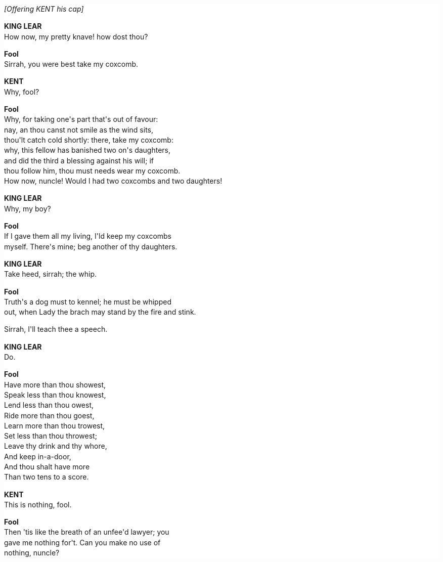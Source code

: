 *\[Offering KENT his cap]*

**KING LEAR**  
How now, my pretty knave! how dost thou?

**Fool**  
Sirrah, you were best take my coxcomb.

**KENT**  
Why, fool?

**Fool**  
Why, for taking one's part that's out of favour:  
nay, an thou canst not smile as the wind sits,  
thou'lt catch cold shortly: there, take my coxcomb:  
why, this fellow has banished two on's daughters,  
and did the third a blessing against his will; if  
thou follow him, thou must needs wear my coxcomb.  
How now, nuncle! Would I had two coxcombs and two daughters!

**KING LEAR**  
Why, my boy?

**Fool**  
If I gave them all my living, I'ld keep my coxcombs  
myself. There's mine; beg another of thy daughters.

**KING LEAR**  
Take heed, sirrah; the whip.

**Fool**  
Truth's a dog must to kennel; he must be whipped  
out, when Lady the brach may stand by the fire and stink.

Sirrah, I'll teach thee a speech.

**KING LEAR**  
Do.

**Fool**  
Have more than thou showest,  
Speak less than thou knowest,  
Lend less than thou owest,  
Ride more than thou goest,  
Learn more than thou trowest,  
Set less than thou throwest;  
Leave thy drink and thy whore,  
And keep in-a-door,  
And thou shalt have more  
Than two tens to a score.

**KENT**  
This is nothing, fool.

**Fool**  
Then 'tis like the breath of an unfee'd lawyer; you  
gave me nothing for't. Can you make no use of  
nothing, nuncle?
